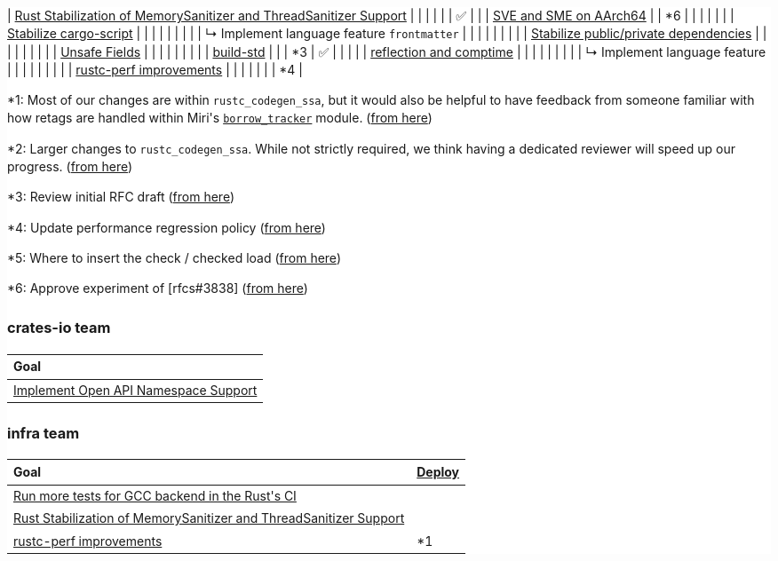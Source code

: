 | [Rust Stabilization of MemorySanitizer and ThreadSanitizer Support](https://rust-lang.github.io/rust-project-goals/2025h2/stabilization-of-sanitizer-support.html) |           |     |     |     |     | ✅   |     |
| [SVE and SME on AArch64](https://rust-lang.github.io/rust-project-goals/2025h2/scalable-vectors.html)                                                              |           | \*6 |     |     |     |     |     |
| [Stabilize cargo-script](https://rust-lang.github.io/rust-project-goals/2025h2/cargo-script.html)                                                                  |           |     |     |     |     |     |     |
| ↳ Implement language feature `frontmatter`                                                                 |           |     |     |     |     |     |     |
| [Stabilize public/private dependencies](https://rust-lang.github.io/rust-project-goals/2025h2/pub-priv.html)                                                       |           |     |     |     |     |     |     |
| [Unsafe Fields](https://rust-lang.github.io/rust-project-goals/2025h2/unsafe-fields.html)                                                                          |           |     |     |     |     |     |     |
| [build-std](https://rust-lang.github.io/rust-project-goals/2025h2/build-std.html)                                                                                  |           |     | \*3 | ✅   |     |     |     |
| [reflection and comptime](https://rust-lang.github.io/rust-project-goals/2025h2/reflection-and-comptime.html)                                                      |           |     |     |     |     |     |     |
| ↳ Implement language feature                                                                               |           |     |     |     |     |     |     |
| [rustc-perf improvements](https://rust-lang.github.io/rust-project-goals/2025h2/rustc-perf-improvements.html)                                                      |           |     |     |     |     |     | \*4 |


\*1: Most of our changes are within `rustc_codegen_ssa`, but it would also be helpful to have feedback from someone familiar with how retags are handled within Miri's [`borrow_tracker`](https://doc.rust-lang.org/nightly/nightly-rustc/miri/borrow_tracker/index.html) module. ([from here](https://rust-lang.github.io/rust-project-goals/2025h2/codegen_retags.html))


\*2: Larger changes to `rustc_codegen_ssa`. While not strictly required, we think having a dedicated reviewer will speed up our progress. ([from here](https://rust-lang.github.io/rust-project-goals/2025h2/production-ready-cranelift.html))


\*3: Review initial RFC draft ([from here](https://rust-lang.github.io/rust-project-goals/2025h2/build-std.html))


\*4: Update performance regression policy ([from here](https://rust-lang.github.io/rust-project-goals/2025h2/rustc-perf-improvements.html))


\*5: Where to insert the check / checked load ([from here](https://rust-lang.github.io/rust-project-goals/2025h2/comprehensive-niche-checks.html))


\*6: Approve experiment of [rfcs#3838] ([from here](https://rust-lang.github.io/rust-project-goals/2025h2/scalable-vectors.html))

### crates-io team
| Goal                                                       |
| :--                                                        |
| [Implement Open API Namespace Support](https://rust-lang.github.io/rust-project-goals/2025h2/open-namespaces.html) |

### infra team
| Goal                                                                                                       | [Deploy][valid_team_asks] |
| :--                                                                                                        | :-- |
| [Run more tests for GCC backend in the Rust's CI](https://rust-lang.github.io/rust-project-goals/2025h2/gcc-backend-tests.html)                                    |     |
| [Rust Stabilization of MemorySanitizer and ThreadSanitizer Support](https://rust-lang.github.io/rust-project-goals/2025h2/stabilization-of-sanitizer-support.html) |     |
| [rustc-perf improvements](https://rust-lang.github.io/rust-project-goals/2025h2/rustc-perf-improvements.html)                                                      | \*1 |


[summary]: #summary
[guide-level-explanation]: #guide-level-explanation
[reference-level-explanation]: #reference-level-explanation
[valid_team_asks]: #what-do-the-column-names-like-ded-r-mean
[AGS]: ./Project-goal-slate.md
[AMF]: ./a-mir-formality.md
[Async]: ./async.md
[ATPIT]: ./ATPIT.md
[CS]: ./cargo-script.md
[CT]: ./const-traits.md
[ERC]: ./ergonomic-rc.md
[MGCA]: ./min_generic_const_arguments.md
[NBNLB]: ./Polonius.md
[NGS]: ./next-solver.md
[PET]: ./Patterns-of-empty-types.md
[PGC]: ./pubgrub-in-cargo.md
[RFL]: ./rfl_stable.md
[SBS]: ./sandboxed-build-script.md
[YKR]: ./yank-crates-with-a-reason.md
[SC]: ./Rust-for-SciComp.md
[OC]: ./optimize-clippy.md
[all]: https://www.rust-lang.org/governance/teams
[alumni]: https://www.rust-lang.org/governance/teams
[android]: https://www.rust-lang.org/governance/teams
[apple]: https://www.rust-lang.org/governance/teams
[arewewebyet]: https://www.rust-lang.org/governance/teams
[arm]: https://www.rust-lang.org/governance/teams
[arm-maintainers]: https://www.rust-lang.org/governance/teams
[book]: https://github.com/rust-lang/book
[bootstrap]: https://github.com/rust-lang/rust
[cargo]: https://github.com/rust-lang/cargo
[clippy]: https://github.com/rust-lang/rust-clippy
[clippy-contributors]: https://github.com/rust-lang/rust-clippy
[cloud-compute]: https://www.rust-lang.org/governance/teams
[codegen-c-maintainers]: https://github.com/rust-lang/rustc_codegen_c
[community]: https://github.com/rust-community/team
[community-content]: https://github.com/rust-community/content-team
[community-events]: https://github.com/rust-community/events-team
[community-localization]: https://github.com/rust-lang/community-localization
[community-rustbridge]: https://github.com/rustbridge/team
[community-survey]: https://github.com/rust-lang/surveys
[compiler]: http://github.com/rust-lang/compiler-team
[compiler-fcp]: http://github.com/rust-lang/compiler-team
[compiler-ops]: https://www.rust-lang.org/governance/teams
[content]: https://github.com/rust-lang/content-team
[cookbook]: https://github.com/rust-lang-nursery/rust-cookbook/
[council-librarians]: https://www.rust-lang.org/governance/teams
[crate-maintainers]: https://www.rust-lang.org/governance/teams
[crates-io]: https://github.com/rust-lang/crates.io
[crates-io-admins]: https://www.rust-lang.org/governance/teams
[crates-io-infra-admins]: https://www.rust-lang.org/governance/teams
[crates-io-on-call]: https://www.rust-lang.org/governance/teams
[devtools]: https://github.com/rust-dev-tools/dev-tools-team
[docker]: https://github.com/rust-lang/docker-rust/
[docs-rs]: https://github.com/rust-lang/docs.rs
[docs-rs-reviewers]: https://github.com/rust-lang/docs.rs
[edition]: http://github.com/rust-lang/edition-team
[emacs]: https://www.rust-lang.org/governance/teams
[emscripten]: https://www.rust-lang.org/governance/teams
[expect-test]: https://www.rust-lang.org/governance/teams
[foundation-board-project-directors]: https://www.rust-lang.org/governance/teams
[foundation-email-redirects]: https://www.rust-lang.org/governance/teams
[fuchsia]: https://www.rust-lang.org/governance/teams
[goal-owners]: https://www.rust-lang.org/governance/teams
[goals]: https://github.com/rust-lang/rust-project-goals
[gsoc-contributors]: https://www.rust-lang.org/governance/teams
[hiring]: https://www.rust-lang.org/governance/teams
[infra]: https://github.com/rust-lang/infra-team
[infra-admins]: https://www.rust-lang.org/governance/teams
[infra-bors]: https://github.com/rust-lang/bors
[inside-rust-reviewers]: https://www.rust-lang.org/governance/teams
[lang]: http://github.com/rust-lang/lang-team
[lang-advisors]: https://www.rust-lang.org/governance/teams
[lang-docs]: https://www.rust-lang.org/governance/teams
[lang-ops]: https://www.rust-lang.org/governance/teams
[launching-pad]: https://www.rust-lang.org/governance/teams
[leadership-council]: https://github.com/rust-lang/leadership-council
[leads]: https://www.rust-lang.org/governance/teams
[libs]: https://github.com/rust-lang/libs-team
[libs-api]: https://www.rust-lang.org/governance/teams
[libs-contributors]: https://www.rust-lang.org/governance/teams
[loongarch]: https://www.rust-lang.org/governance/teams
[mentors]: https://www.rust-lang.org/governance/teams
[mentorship]: https://www.rust-lang.org/governance/teams
[miri]: https://github.com/rust-lang/miri
[mods]: https://github.com/rust-lang/moderation-team
[mods-discourse]: https://www.rust-lang.org/governance/teams
[mods-venue]: https://www.rust-lang.org/governance/teams
[opsem]: https://github.com/rust-lang/opsem-team
[ospp]: https://www.rust-lang.org/governance/teams
[ospp-contributors]: https://www.rust-lang.org/governance/teams
[project-async-crashdump-debugging]: https://github.com/rust-lang/async-crashdump-debugging-initiative
[project-const-generics]: https://github.com/rust-lang/project-const-generics
[project-const-traits]: https://github.com/rust-lang/project-const-traits
[project-dyn-upcasting]: https://github.com/rust-lang/dyn-upcasting-coercion-initiative
[project-exploit-mitigations]: https://github.com/rust-lang/project-exploit-mitigations
[project-generic-associated-types]: https://github.com/rust-lang/generic-associated-types-initiative
[project-goal-reference-expansion]: https://www.rust-lang.org/governance/teams
[project-group-leads]: https://www.rust-lang.org/governance/teams
[project-impl-trait]: https://github.com/rust-lang/impl-trait-initiative
[project-keyword-generics]: https://github.com/rust-lang/keyword-generics-initiative
[project-negative-impls]: https://github.com/rust-lang/negative-impls-initiative
[project-portable-simd]: https://www.rust-lang.org/governance/teams
[project-stable-mir]: https://github.com/rust-lang/project-stable-mir
[project-trait-system-refactor]: https://github.com/rust-lang/types-team
[project-vision-doc-2025]: https://github.com/rust-lang/vision-doc-2025
[regex]: https://github.com/rust-lang/regex
[release]: https://github.com/rust-lang/release-team
[release-publishers]: https://github.com/rust-lang/release-team
[relnotes-interest-group]: https://www.rust-lang.org/governance/teams
[risc-v]: https://www.rust-lang.org/governance/teams
[rust-analyzer]: https://github.com/rust-lang/rust-analyzer
[rust-analyzer-contributors]: https://github.com/rust-lang/rust-analyzer
[rust-by-example]: https://github.com/rust-lang/rust-by-example
[rust-for-linux]: https://www.rust-lang.org/governance/teams
[rustconf-emails]: https://www.rust-lang.org/governance/teams
[rustdoc]: https://github.com/rust-lang/rust
[rustdoc-frontend]: https://www.rust-lang.org/governance/teams
[rustfmt]: https://github.com/rust-lang/rustfmt
[rustlings]: https://github.com/rust-lang/rustlings/
[rustup]: https://github.com/rust-lang/rustup
[social-media]: https://www.rust-lang.org/governance/teams
[spec]: https://github.com/rust-lang/spec
[spec-contributors]: https://github.com/rust-lang/spec
[style]: https://github.com/rust-lang/style-team
[team-repo-admins]: https://www.rust-lang.org/governance/teams
[testing-devex]: https://www.rust-lang.org/governance/teams
[triagebot]: https://github.com/rust-lang/triagebot
[twir]: https://github.com/rust-lang/this-week-in-rust
[twir-reviewers]: https://github.com/rust-lang/this-week-in-rust
[types]: https://github.com/rust-lang/types-team
[types-fcp]: https://github.com/rust-lang/types-team
[vim]: https://www.rust-lang.org/governance/teams
[wasi]: https://www.rust-lang.org/governance/teams
[wasm]: https://www.rust-lang.org/governance/teams
[web-presence]: https://www.rust-lang.org/governance/teams
[website]: https://github.com/rust-lang/www.rust-lang.org/
[wg-allocators]: https://github.com/rust-lang/wg-allocators
[wg-async]: https://github.com/rust-lang/wg-async
[wg-bindgen]: https://github.com/rust-lang/rust-bindgen
[wg-cli]: https://www.rust-lang.org/governance/teams
[wg-compiler-performance]: https://github.com/rust-lang/rustc-perf
[wg-const-eval]: https://github.com/rust-lang/const-eval
[wg-diagnostics]: https://forge.rust-lang.org/compiler/working-areas.html
[wg-embedded]: https://github.com/rust-embedded/wg
[wg-embedded-arm]: https://www.rust-lang.org/governance/teams
[wg-embedded-core]: https://www.rust-lang.org/governance/teams
[wg-embedded-hal]: https://www.rust-lang.org/governance/teams
[wg-embedded-infra]: https://www.rust-lang.org/governance/teams
[wg-embedded-libs]: https://www.rust-lang.org/governance/teams
[wg-embedded-linux]: https://www.rust-lang.org/governance/teams
[wg-embedded-msp430]: https://www.rust-lang.org/governance/teams
[wg-embedded-resources]: https://www.rust-lang.org/governance/teams
[wg-embedded-riscv]: https://www.rust-lang.org/governance/teams
[wg-embedded-tools]: https://www.rust-lang.org/governance/teams
[wg-embedded-triage]: https://www.rust-lang.org/governance/teams
[wg-ffi-unwind]: https://github.com/rust-lang/project-ffi-unwind
[wg-gamedev]: https://github.com/rust-gamedev
[wg-gcc-backend]: https://github.com/rust-lang/rustc_codegen_gcc
[wg-inline-asm]: https://github.com/rust-lang/project-inline-asm
[wg-leads]: https://www.rust-lang.org/governance/teams
[wg-llvm]: https://forge.rust-lang.org/compiler/working-areas.html
[wg-macros]: https://github.com/rust-lang/wg-macros
[wg-mir-opt]: https://forge.rust-lang.org/compiler/working-areas.html
[wg-parallel-rustc]: https://forge.rust-lang.org/compiler/working-areas.html
[wg-polonius]: https://forge.rust-lang.org/compiler/working-areas.html
[wg-rustc-dev-guide]: https://forge.rust-lang.org/compiler/working-areas.html
[wg-safe-transmute]: https://github.com/rust-lang/project-safe-transmute
[wg-secure-code]: https://github.com/rust-secure-code/wg
[wg-security-response]: https://github.com/rust-lang/wg-security-response
[wg-triage]: https://www.rust-lang.org/governance/teams
[windows]: https://www.rust-lang.org/governance/teams
[Bastian Kersting]: https://github.com/1c3t3a
[Amanieu d'Antras]: https://github.com/Amanieu
[Benno Lossin]: https://github.com/BennoLossin
[Boxy]: https://github.com/BoxyUwU
[Alice Ryhl]: https://github.com/Darksonn
[Guillaume Gomez]: https://github.com/GuillaumeGomez
[James]: https://github.com/Jamesbarford
[Pete LeVasseur]: https://github.com/PLeVasseur
[Ralf Jung]: https://github.com/RalfJung
[Sparrow Li]: https://github.com/SparrowLii
[Wesley Wiser]: https://github.com/WesleyWiser
[Manuel Drehwald]: https://github.com/ZuseZ4
[Aapo Alasuutari]: https://github.com/aapoalas
[Alona Enraght-Moony]: https://github.com/adotinthevoid
[b-naber]: https://github.com/b-naber
[Jon Bauman]: https://github.com/baumanj
[Boxy]: https://github.com/boxyuwu
[Carol Nichols]: https://github.com/carols10cents
[Taylor Cramer]: https://github.com/cramertj
[David Wood]: https://github.com/davidtwco
[Ding Xiang Fei]: https://github.com/dingxiangfei2009
[David Tolnay]: https://github.com/dtolnay
[Eric Huss]: https://github.com/ehuss
[Ed Page]: https://github.com/epage
[Folkert de Vries]: https://github.com/folkertdev
[Frank King]: https://github.com/frank-king
[Ian McCormack]: https://github.com/icmccorm
[Jack Huey]: https://github.com/jackh726
[Jakob Koschel]: https://github.com/jakos-sec
[Josh Triplett]: https://github.com/joshtriplett
[Jack Wrenn]: https://github.com/jswrenn
[Jakub Beránek]: https://github.com/kobzol
[lcnr]: https://github.com/lcnr
[Rémy Rakic]: https://github.com/lqd
[Marco Ieni]: https://github.com/marcoieni
[Niko Matsakis]: https://github.com/nikomatsakis
[Predrag Gruevski]: https://github.com/obi1kenobi
[Oliver Scherer]: https://github.com/oli-obk
[Vadim Petrochenkov]: https://github.com/petrochenkov
[Ross Sullivan]: https://github.com/ranger-ross
[Ben Kimock]: https://github.com/saethlin
[Scott McMurray]: https://github.com/scottmcm
[Santiago Pastorino]: https://github.com/spastorino
[Tyler Mandry]: https://github.com/tmandry
[Tomas Sedovic]: https://github.com/tomassedovic
[TC]: https://github.com/traviscross
[Weihang Lo]: https://github.com/weihanglo
[Jane Lusby]: https://github.com/yaahc
[Complete]: https://img.shields.io/badge/Complete-green
[Help wanted]: https://img.shields.io/badge/Help%20wanted-yellow
[Not funded]: https://img.shields.io/badge/Not%20yet%20funded-red
[TBD]: https://img.shields.io/badge/TBD-red
[Team]: https://img.shields.io/badge/Team%20ask-red
